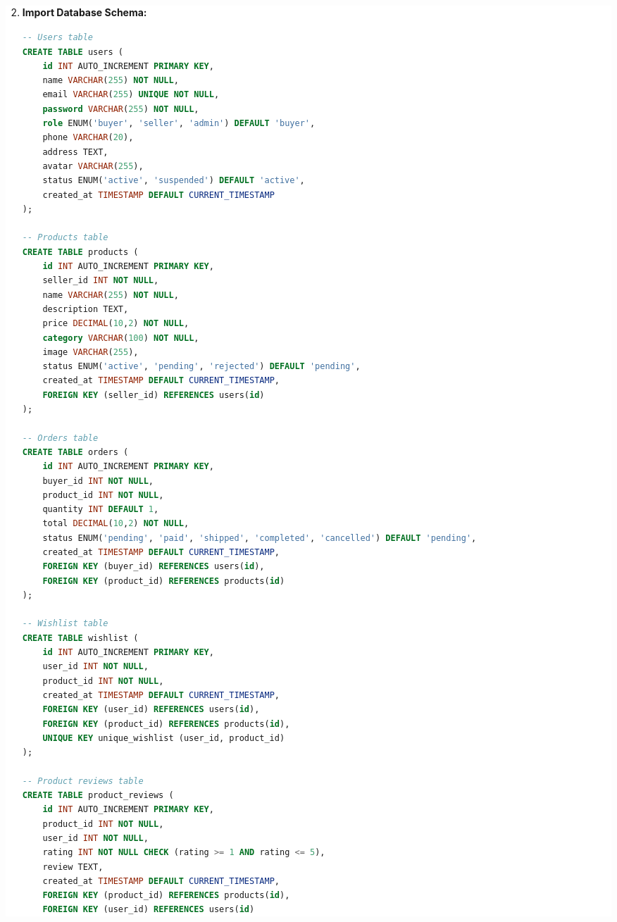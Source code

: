 2. **Import Database Schema:**
   ```sql
   -- Users table
   CREATE TABLE users (
       id INT AUTO_INCREMENT PRIMARY KEY,
       name VARCHAR(255) NOT NULL,
       email VARCHAR(255) UNIQUE NOT NULL,
       password VARCHAR(255) NOT NULL,
       role ENUM('buyer', 'seller', 'admin') DEFAULT 'buyer',
       phone VARCHAR(20),
       address TEXT,
       avatar VARCHAR(255),
       status ENUM('active', 'suspended') DEFAULT 'active',
       created_at TIMESTAMP DEFAULT CURRENT_TIMESTAMP
   );

   -- Products table
   CREATE TABLE products (
       id INT AUTO_INCREMENT PRIMARY KEY,
       seller_id INT NOT NULL,
       name VARCHAR(255) NOT NULL,
       description TEXT,
       price DECIMAL(10,2) NOT NULL,
       category VARCHAR(100) NOT NULL,
       image VARCHAR(255),
       status ENUM('active', 'pending', 'rejected') DEFAULT 'pending',
       created_at TIMESTAMP DEFAULT CURRENT_TIMESTAMP,
       FOREIGN KEY (seller_id) REFERENCES users(id)
   );

   -- Orders table
   CREATE TABLE orders (
       id INT AUTO_INCREMENT PRIMARY KEY,
       buyer_id INT NOT NULL,
       product_id INT NOT NULL,
       quantity INT DEFAULT 1,
       total DECIMAL(10,2) NOT NULL,
       status ENUM('pending', 'paid', 'shipped', 'completed', 'cancelled') DEFAULT 'pending',
       created_at TIMESTAMP DEFAULT CURRENT_TIMESTAMP,
       FOREIGN KEY (buyer_id) REFERENCES users(id),
       FOREIGN KEY (product_id) REFERENCES products(id)
   );

   -- Wishlist table
   CREATE TABLE wishlist (
       id INT AUTO_INCREMENT PRIMARY KEY,
       user_id INT NOT NULL,
       product_id INT NOT NULL,
       created_at TIMESTAMP DEFAULT CURRENT_TIMESTAMP,
       FOREIGN KEY (user_id) REFERENCES users(id),
       FOREIGN KEY (product_id) REFERENCES products(id),
       UNIQUE KEY unique_wishlist (user_id, product_id)
   );

   -- Product reviews table
   CREATE TABLE product_reviews (
       id INT AUTO_INCREMENT PRIMARY KEY,
       product_id INT NOT NULL,
       user_id INT NOT NULL,
       rating INT NOT NULL CHECK (rating >= 1 AND rating <= 5),
       review TEXT,
       created_at TIMESTAMP DEFAULT CURRENT_TIMESTAMP,
       FOREIGN KEY (product_id) REFERENCES products(id),
       FOREIGN KEY (user_id) REFERENCES users(id)
   ```